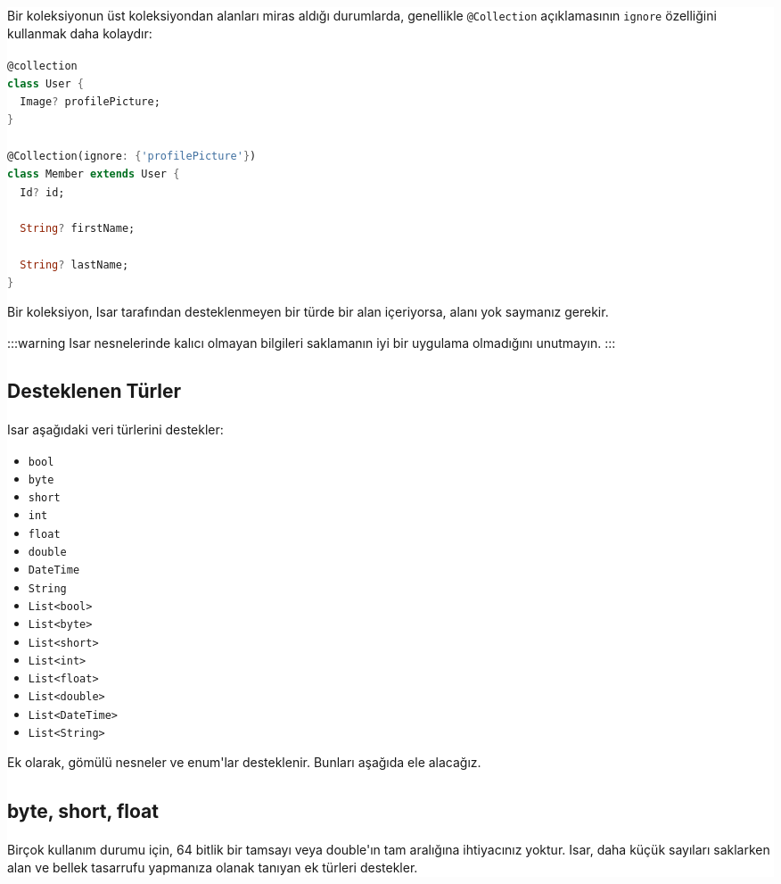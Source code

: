 Bir koleksiyonun üst koleksiyondan alanları miras aldığı durumlarda, genellikle `@Collection` açıklamasının `ignore` özelliğini kullanmak daha kolaydır:

```dart
@collection
class User {
  Image? profilePicture;
}

@Collection(ignore: {'profilePicture'})
class Member extends User {
  Id? id;

  String? firstName;

  String? lastName;
}
```

Bir koleksiyon, Isar tarafından desteklenmeyen bir türde bir alan içeriyorsa, alanı yok saymanız gerekir.

:::warning
Isar nesnelerinde kalıcı olmayan bilgileri saklamanın iyi bir uygulama olmadığını unutmayın.
:::

## Desteklenen Türler

Isar aşağıdaki veri türlerini destekler:

- `bool`
- `byte`
- `short`
- `int`
- `float`
- `double`
- `DateTime`
- `String`
- `List<bool>`
- `List<byte>`
- `List<short>`
- `List<int>`
- `List<float>`
- `List<double>`
- `List<DateTime>`
- `List<String>`

Ek olarak, gömülü nesneler ve enum'lar desteklenir. Bunları aşağıda ele alacağız.

## byte, short, float

Birçok kullanım durumu için, 64 bitlik bir tamsayı veya double'ın tam aralığına ihtiyacınız yoktur. Isar, daha küçük sayıları saklarken alan ve bellek tasarrufu yapmanıza olanak tanıyan ek türleri destekler.
